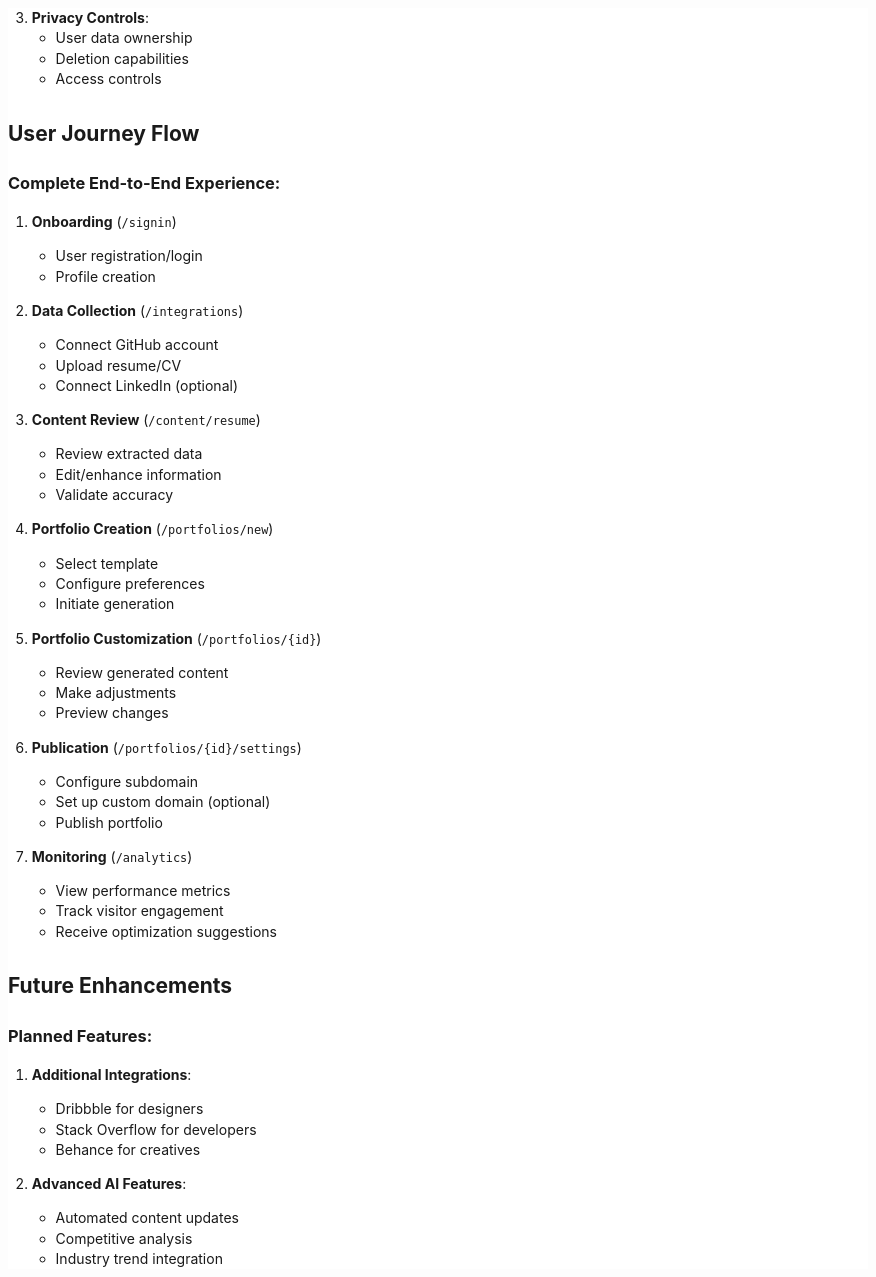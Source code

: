 3. **Privacy Controls**:
   - User data ownership
   - Deletion capabilities
   - Access controls

## User Journey Flow

### Complete End-to-End Experience:

1. **Onboarding** (`/signin`)
   - User registration/login
   - Profile creation

2. **Data Collection** (`/integrations`)
   - Connect GitHub account
   - Upload resume/CV
   - Connect LinkedIn (optional)

3. **Content Review** (`/content/resume`)
   - Review extracted data
   - Edit/enhance information
   - Validate accuracy

4. **Portfolio Creation** (`/portfolios/new`)
   - Select template
   - Configure preferences
   - Initiate generation

5. **Portfolio Customization** (`/portfolios/{id}`)
   - Review generated content
   - Make adjustments
   - Preview changes

6. **Publication** (`/portfolios/{id}/settings`)
   - Configure subdomain
   - Set up custom domain (optional)
   - Publish portfolio

7. **Monitoring** (`/analytics`)
   - View performance metrics
   - Track visitor engagement
   - Receive optimization suggestions

## Future Enhancements

### Planned Features:

1. **Additional Integrations**:
   - Dribbble for designers
   - Stack Overflow for developers
   - Behance for creatives

2. **Advanced AI Features**:
   - Automated content updates
   - Competitive analysis
   - Industry trend integration

